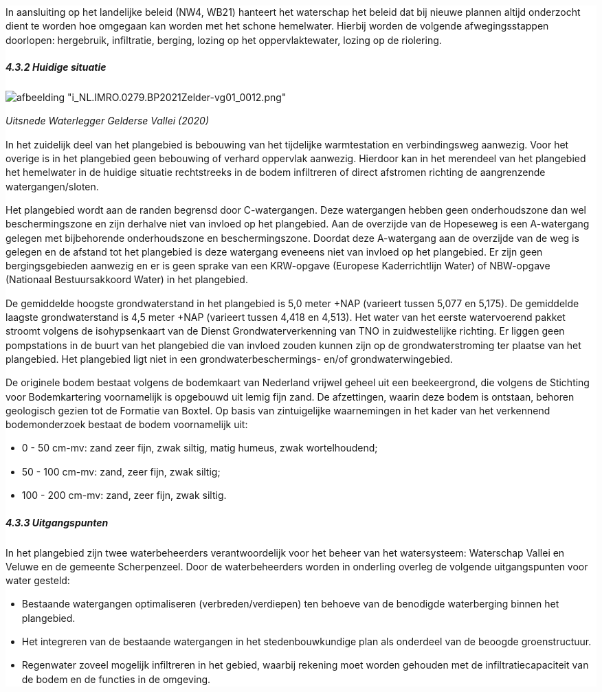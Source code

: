 In aansluiting op het landelijke beleid (NW4, WB21\) hanteert het waterschap het beleid dat bij nieuwe plannen altijd onderzocht dient te worden hoe omgegaan kan worden met het schone hemelwater. Hierbij worden de volgende afwegingsstappen doorlopen: hergebruik, infiltratie, berging, lozing op het oppervlaktewater, lozing op de riolering.

##### 4\.3\.2 Huidige situatie

![afbeelding "i_NL.IMRO.0279.BP2021Zelder-vg01_0012.png"](i_NL.IMRO.0279.BP2021Zelder-vg01_0012.png)

*Uitsnede Waterlegger Gelderse Vallei (2020\)*

In het zuidelijk deel van het plangebied is bebouwing van het tijdelijke warmtestation en verbindingsweg aanwezig. Voor het overige is in het plangebied geen bebouwing of verhard oppervlak aanwezig. Hierdoor kan in het merendeel van het plangebied het hemelwater in de huidige situatie rechtstreeks in de bodem infiltreren of direct afstromen richting de aangrenzende watergangen/sloten.

Het plangebied wordt aan de randen begrensd door C\-watergangen. Deze watergangen hebben geen onderhoudszone dan wel beschermingszone en zijn derhalve niet van invloed op het plangebied. Aan de overzijde van de Hopeseweg is een A\-watergang gelegen met bijbehorende onderhoudszone en beschermingszone. Doordat deze A\-watergang aan de overzijde van de weg is gelegen en de afstand tot het plangebied is deze watergang eveneens niet van invloed op het plangebied. Er zijn geen bergingsgebieden aanwezig en er is geen sprake van een KRW\-opgave (Europese Kaderrichtlijn Water) of NBW\-opgave (Nationaal Bestuursakkoord Water) in het plangebied.

De gemiddelde hoogste grondwaterstand in het plangebied is 5,0 meter \+NAP (varieert tussen 5,077 en 5,175\). De gemiddelde laagste grondwaterstand is 4,5 meter \+NAP (varieert tussen 4,418 en 4,513\). Het water van het eerste watervoerend pakket stroomt volgens de isohypsenkaart van de Dienst Grondwaterverkenning van TNO in zuidwestelijke richting. Er liggen geen pompstations in de buurt van het plangebied die van invloed zouden kunnen zijn op de grondwaterstroming ter plaatse van het plangebied. Het plangebied ligt niet in een grondwaterbeschermings\- en/of grondwaterwingebied.

De originele bodem bestaat volgens de bodemkaart van Nederland vrijwel geheel uit een beekeergrond, die volgens de Stichting voor Bodemkartering voornamelijk is opgebouwd uit lemig fijn zand. De afzettingen, waarin deze bodem is ontstaan, behoren geologisch gezien tot de Formatie van Boxtel. Op basis van zintuigelijke waarnemingen in het kader van het verkennend bodemonderzoek bestaat de bodem voornamelijk uit:

* 0 \- 50 cm\-mv: zand zeer fijn, zwak siltig, matig humeus, zwak wortelhoudend;

* 50 \- 100 cm\-mv: zand, zeer fijn, zwak siltig;

* 100 \- 200 cm\-mv: zand, zeer fijn, zwak siltig.

##### 4\.3\.3 Uitgangspunten

In het plangebied zijn twee waterbeheerders verantwoordelijk voor het beheer van het watersysteem: Waterschap Vallei en Veluwe en de gemeente Scherpenzeel. Door de waterbeheerders worden in onderling overleg de volgende uitgangspunten voor water gesteld:

* Bestaande watergangen optimaliseren (verbreden/verdiepen) ten behoeve van de benodigde waterberging binnen het plangebied.

* Het integreren van de bestaande watergangen in het stedenbouwkundige plan als onderdeel van de beoogde groenstructuur.

* Regenwater zoveel mogelijk infiltreren in het gebied, waarbij rekening moet worden gehouden met de infiltratiecapaciteit van de bodem en de functies in de omgeving.

